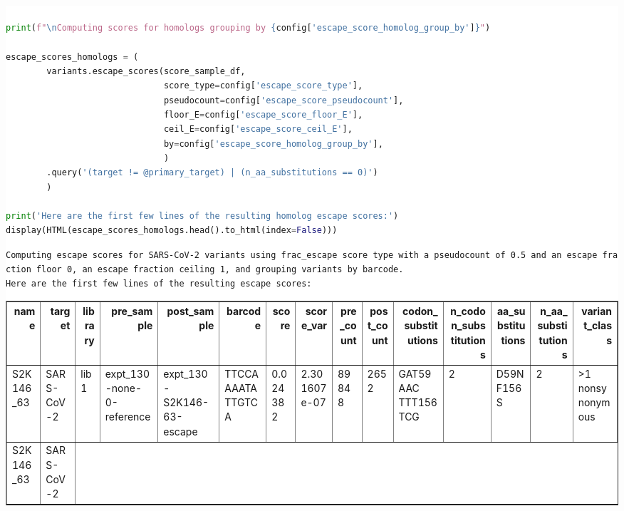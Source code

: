 ```python

print(f"\nComputing scores for homologs grouping by {config['escape_score_homolog_group_by']}")

escape_scores_homologs = (
        variants.escape_scores(score_sample_df,
                               score_type=config['escape_score_type'],
                               pseudocount=config['escape_score_pseudocount'],
                               floor_E=config['escape_score_floor_E'],
                               ceil_E=config['escape_score_ceil_E'],
                               by=config['escape_score_homolog_group_by'],
                               )
        .query('(target != @primary_target) | (n_aa_substitutions == 0)')
        )

print('Here are the first few lines of the resulting homolog escape scores:')
display(HTML(escape_scores_homologs.head().to_html(index=False)))
```

    Computing escape scores for SARS-CoV-2 variants using frac_escape score type with a pseudocount of 0.5 and an escape fraction floor 0, an escape fraction ceiling 1, and grouping variants by barcode.
    Here are the first few lines of the resulting escape scores:



<table border="1" class="dataframe">
  <thead>
    <tr style="text-align: right;">
      <th>name</th>
      <th>target</th>
      <th>library</th>
      <th>pre_sample</th>
      <th>post_sample</th>
      <th>barcode</th>
      <th>score</th>
      <th>score_var</th>
      <th>pre_count</th>
      <th>post_count</th>
      <th>codon_substitutions</th>
      <th>n_codon_substitutions</th>
      <th>aa_substitutions</th>
      <th>n_aa_substitutions</th>
      <th>variant_class</th>
    </tr>
  </thead>
  <tbody>
    <tr>
      <td>S2K146_63</td>
      <td>SARS-CoV-2</td>
      <td>lib1</td>
      <td>expt_130-none-0-reference</td>
      <td>expt_130-S2K146-63-escape</td>
      <td>TTCCAAAATATTGTCA</td>
      <td>0.024382</td>
      <td>2.301607e-07</td>
      <td>89848</td>
      <td>2652</td>
      <td>GAT59AAC TTT156TCG</td>
      <td>2</td>
      <td>D59N F156S</td>
      <td>2</td>
      <td>&gt;1 nonsynonymous</td>
    </tr>
    <tr>
      <td>S2K146_63</td>
      <td>SARS-CoV-2</td>